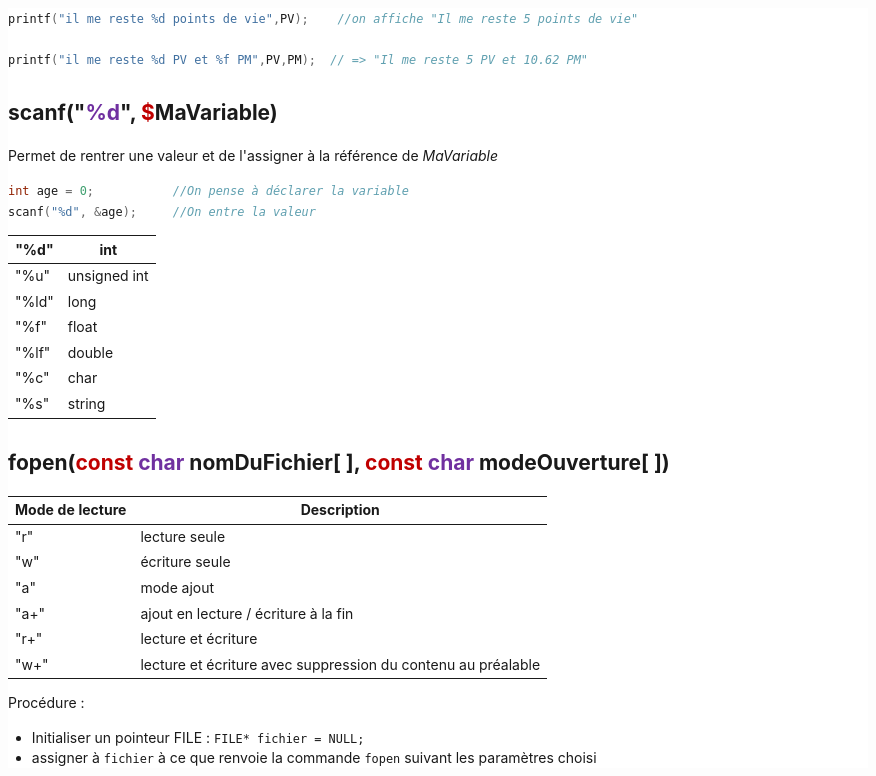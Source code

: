 ```C title:Exemple
printf("il me reste %d points de vie",PV);    //on affiche "Il me reste 5 points de vie"

printf("il me reste %d PV et %f PM",PV,PM);  // => "Il me reste 5 PV et 10.62 PM"
```

## scanf("<span style="color:#7030a0">%d</span>", <span style="color:#c00000">$</span>MaVariable)

Permet de rentrer une valeur et de l'assigner à la référence de *MaVariable*

```C title:Exemple
int age = 0;           //On pense à déclarer la variable
scanf("%d", &age);     //On entre la valeur
```


| "%d"  | int          |
| ----- | ------------ |
| "%u"  | unsigned int |
| "%ld" | long         |
| "%f"  | float        |
| "%lf" | double       |
| "%c"  | char         |
| "%s"  | string       |

## fopen(<span style="color:#c00000">const</span> <span style="color:#7030a0">char</span> nomDuFichier[ ], <span style="color:#c00000">const</span> <span style="color:#7030a0">char</span> modeOuverture[ ])


| Mode de lecture | Description                                                  |
| --------------- | ------------------------------------------------------------ |
| "r"             | lecture seule                                                |
| "w"             | écriture seule                                               |
| "a"             | mode ajout                                                   |
| "a+"            | ajout en lecture / écriture à la fin                         |
| "r+"            | lecture et écriture                                          |
| "w+"            | lecture et écriture avec suppression du contenu au préalable |


Procédure :
- Initialiser un pointeur FILE : `FILE* fichier = NULL;`
- assigner à `fichier` à ce que renvoie la commande `fopen` suivant les paramètres choisi
